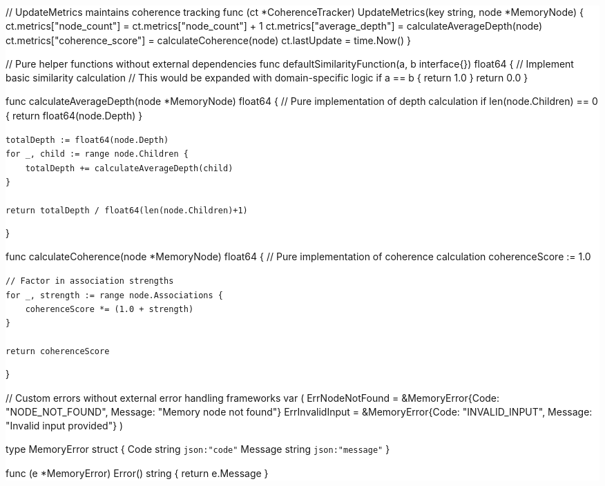 // UpdateMetrics maintains coherence tracking
func (ct *CoherenceTracker) UpdateMetrics(key string, node *MemoryNode) {
    ct.metrics["node_count"] = ct.metrics["node_count"] + 1
    ct.metrics["average_depth"] = calculateAverageDepth(node)
    ct.metrics["coherence_score"] = calculateCoherence(node)
    ct.lastUpdate = time.Now()
}

// Pure helper functions without external dependencies
func defaultSimilarityFunction(a, b interface{}) float64 {
    // Implement basic similarity calculation
    // This would be expanded with domain-specific logic
    if a == b {
        return 1.0
    }
    return 0.0
}

func calculateAverageDepth(node *MemoryNode) float64 {
    // Pure implementation of depth calculation
    if len(node.Children) == 0 {
        return float64(node.Depth)
    }

    totalDepth := float64(node.Depth)
    for _, child := range node.Children {
        totalDepth += calculateAverageDepth(child)
    }

    return totalDepth / float64(len(node.Children)+1)
}

func calculateCoherence(node *MemoryNode) float64 {
    // Pure implementation of coherence calculation
    coherenceScore := 1.0

    // Factor in association strengths
    for _, strength := range node.Associations {
        coherenceScore *= (1.0 + strength)
    }

    return coherenceScore
}

// Custom errors without external error handling frameworks
var (
    ErrNodeNotFound = &MemoryError{Code: "NODE_NOT_FOUND", Message: "Memory node not found"}
    ErrInvalidInput = &MemoryError{Code: "INVALID_INPUT", Message: "Invalid input provided"}
)

type MemoryError struct {
    Code    string `json:"code"`
    Message string `json:"message"`
}

func (e *MemoryError) Error() string {
    return e.Message
}
